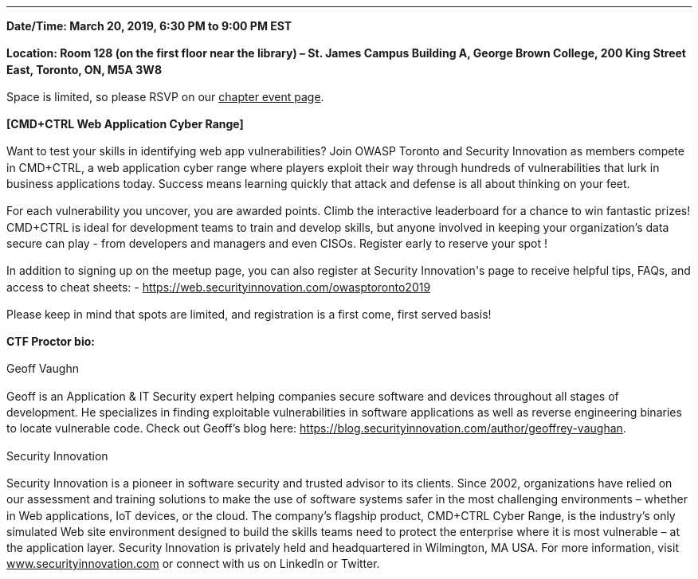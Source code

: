 -----

**Date/Time: March 20, 2019, 6:30 PM to 9:00 PM EST**

**Location: Room 128 (on the first floor near the library) – St. James
Campus Building A, George Brown College, 200 King Street East, Toronto,
ON, M5A 3W8**

Space is limited, so please RSVP on our [chapter event
page](https://www.meetup.com/OWASP-Toronto/events/259127655/).

**\[CMD+CTRL Web Application Cyber Range\]**

Want to test your skills in identifying web app vulnerabilities? Join
OWASP Toronto and Security Innovation as members compete in CMD+CTRL, a
web application cyber range where players exploit their way through
hundreds of vulnerabilities that lurk in business applications today.
Success means learning quickly that attack and defense is all about
thinking on your feet.

For each vulnerability you uncover, you are awarded points. Climb the
interactive leaderboard for a chance to win fantastic prizes\! CMD+CTRL
is ideal for development teams to train and develop skills, but anyone
involved in keeping your organization’s data secure can play - from
developers and managers and even CISOs. Register early to reserve your
spot \!

In addition to signing up on the meetup page, you can also register at
Security Innovation's page to receive helpful tips, FAQs, and access to
cheat sheets: - <https://web.securityinnovation.com/owasptoronto2019>

Please keep in mind that spots are limited, and registration is a first
come, first served basis\!

**CTF Proctor bio:**

Geoff Vaughn

Geoff is an Application & IT Security expert helping companies secure
software and devices throughout all stages of development. He
specializes in finding exploitable vulnerabilities in software
applications as well as reverse engineering binaries to locate
vulnerable code. Check out Geoff’s blog here:
<https://blog.securityinnovation.com/author/geoffrey-vaughan>.

Security Innovation

Security Innovation is a pioneer in software security and trusted
advisor to its clients. Since 2002, organizations have relied on our
assessment and training solutions to make the use of software systems
safer in the most challenging environments – whether in Web
applications, IoT devices, or the cloud. The company’s flagship product,
CMD+CTRL Cyber Range, is the industry’s only simulated Web site
environment designed to build the skills teams need to protect the
enterprise where it is most vulnerable – at the application layer.
Security Innovation is privately held and headquartered in Wilmington,
MA USA. For more information, visit www.securityinnovation.com or
connect with us on LinkedIn or Twitter.

